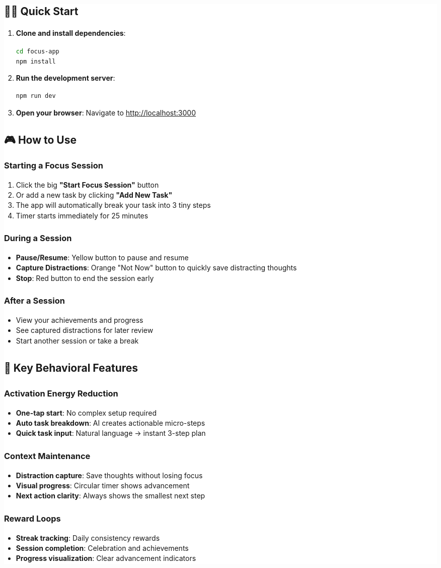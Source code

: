 ## 🏃‍♂️ Quick Start

1. **Clone and install dependencies**:
   ```bash
   cd focus-app
   npm install
   ```

2. **Run the development server**:
   ```bash
   npm run dev
   ```

3. **Open your browser**:
   Navigate to [http://localhost:3000](http://localhost:3000)

## 🎮 How to Use

### Starting a Focus Session
1. Click the big **"Start Focus Session"** button
2. Or add a new task by clicking **"Add New Task"**
3. The app will automatically break your task into 3 tiny steps
4. Timer starts immediately for 25 minutes

### During a Session
- **Pause/Resume**: Yellow button to pause and resume
- **Capture Distractions**: Orange "Not Now" button to quickly save distracting thoughts
- **Stop**: Red button to end the session early

### After a Session
- View your achievements and progress
- See captured distractions for later review
- Start another session or take a break

## 🧠 Key Behavioral Features

### Activation Energy Reduction
- **One-tap start**: No complex setup required
- **Auto task breakdown**: AI creates actionable micro-steps
- **Quick task input**: Natural language → instant 3-step plan

### Context Maintenance
- **Distraction capture**: Save thoughts without losing focus
- **Visual progress**: Circular timer shows advancement
- **Next action clarity**: Always shows the smallest next step

### Reward Loops
- **Streak tracking**: Daily consistency rewards
- **Session completion**: Celebration and achievements
- **Progress visualization**: Clear advancement indicators
